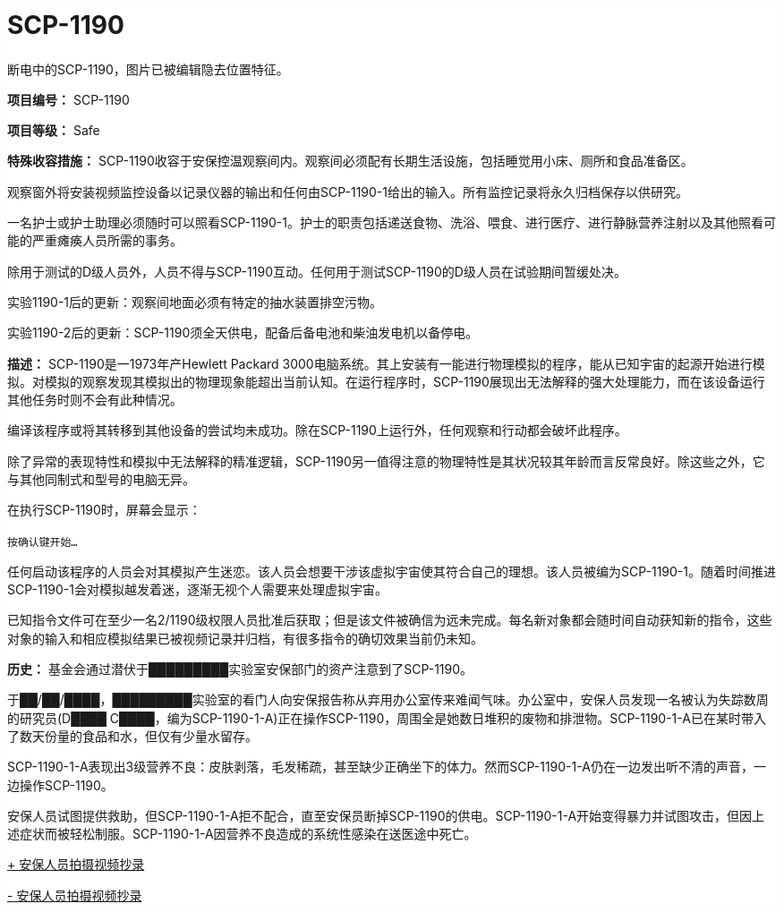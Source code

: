 # SCP-1190
                        




断电中的SCP-1190，图片已被编辑隐去位置特征。



**项目编号：** SCP-1190

**项目等级：** Safe

**特殊收容措施：** SCP-1190收容于安保控温观察间内。观察间必须配有长期生活设施，包括睡觉用小床、厕所和食品准备区。

观察窗外将安装视频监控设备以记录仪器的输出和任何由SCP-1190-1给出的输入。所有监控记录将永久归档保存以供研究。

一名护士或护士助理必须随时可以照看SCP-1190-1。护士的职责包括递送食物、洗浴、喂食、进行医疗、进行静脉营养注射以及其他照看可能的严重瘫痪人员所需的事务。

除用于测试的D级人员外，人员不得与SCP-1190互动。任何用于测试SCP-1190的D级人员在试验期间暂缓处决。

实验1190-1后的更新：观察间地面必须有特定的抽水装置排空污物。

实验1190-2后的更新：SCP-1190须全天供电，配备后备电池和柴油发电机以备停电。

**描述：** SCP-1190是一1973年产Hewlett Packard 3000电脑系统。其上安装有一能进行物理模拟的程序，能从已知宇宙的起源开始进行模拟。对模拟的观察发现其模拟出的物理现象能超出当前认知。在运行程序时，SCP-1190展现出无法解释的强大处理能力，而在该设备运行其他任务时则不会有此种情况。

编译该程序或将其转移到其他设备的尝试均未成功。除在SCP-1190上运行外，任何观察和行动都会破坏此程序。

除了异常的表现特性和模拟中无法解释的精准逻辑，SCP-1190另一值得注意的物理特性是其状况较其年龄而言反常良好。除这些之外，它与其他同制式和型号的电脑无异。

在执行SCP-1190时，屏幕会显示：


<pre>
<code>&#25353;&#30830;&#35748;&#38190;&#24320;&#22987;&#8230;</code>
</pre>
任何启动该程序的人员会对其模拟产生迷恋。该人员会想要干涉该虚拟宇宙使其符合自己的理想。该人员被编为SCP-1190-1。随着时间推进SCP-1190-1会对模拟越发着迷，逐渐无视个人需要来处理虚拟宇宙。

已知指令文件可在至少一名2/1190级权限人员批准后获取；但是该文件被确信为远未完成。每名新对象都会随时间自动获知新的指令，这些对象的输入和相应模拟结果已被视频记录并归档，有很多指令的确切效果当前仍未知。

**历史：** 基金会通过潜伏于█████████实验室安保部门的资产注意到了SCP-1190。

于██/██/████，█████████实验室的看门人向安保报告称从弃用办公室传来难闻气味。办公室中，安保人员发现一名被认为失踪数周的研究员(D████ C████，编为SCP-1190-1-A)正在操作SCP-1190，周围全是她数日堆积的废物和排泄物。SCP-1190-1-A已在某时带入了数天份量的食品和水，但仅有少量水留存。

SCP-1190-1-A表现出3级营养不良：皮肤剥落，毛发稀疏，甚至缺少正确坐下的体力。然而SCP-1190-1-A仍在一边发出听不清的声音，一边操作SCP-1190。

安保人员试图提供救助，但SCP-1190-1-A拒不配合，直至安保员断掉SCP-1190的供电。SCP-1190-1-A开始变得暴力并试图攻击，但因上述症状而被轻松制服。SCP-1190-1-A因营养不良造成的系统性感染在送医途中死亡。


<a shape='rect' class='collapsible-block-link' href='javascript:;'>+&#160;&#23433;&#20445;&#20154;&#21592;&#25293;&#25668;&#35270;&#39057;&#25220;&#24405;</a>

<a shape='rect' class='collapsible-block-link' href='javascript:;'>-&#160;&#23433;&#20445;&#20154;&#21592;&#25293;&#25668;&#35270;&#39057;&#25220;&#24405;</a>

